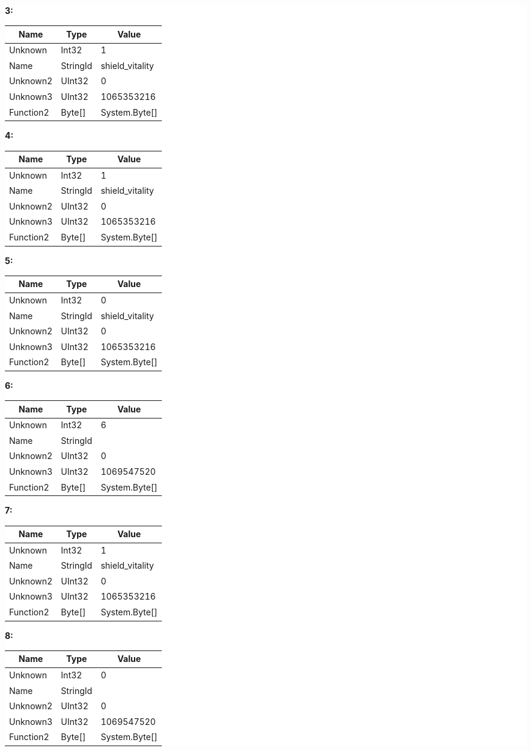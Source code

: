 
**3:**

Name	| Type	| Value
---	|---	|---	|
Unknown	|Int32	|1
Name	|StringId	|shield_vitality
Unknown2	|UInt32	|0
Unknown3	|UInt32	|1065353216
Function2	|Byte[]	|System.Byte[]


**4:**

Name	| Type	| Value
---	|---	|---	|
Unknown	|Int32	|1
Name	|StringId	|shield_vitality
Unknown2	|UInt32	|0
Unknown3	|UInt32	|1065353216
Function2	|Byte[]	|System.Byte[]


**5:**

Name	| Type	| Value
---	|---	|---	|
Unknown	|Int32	|0
Name	|StringId	|shield_vitality
Unknown2	|UInt32	|0
Unknown3	|UInt32	|1065353216
Function2	|Byte[]	|System.Byte[]


**6:**

Name	| Type	| Value
---	|---	|---	|
Unknown	|Int32	|6
Name	|StringId	|
Unknown2	|UInt32	|0
Unknown3	|UInt32	|1069547520
Function2	|Byte[]	|System.Byte[]


**7:**

Name	| Type	| Value
---	|---	|---	|
Unknown	|Int32	|1
Name	|StringId	|shield_vitality
Unknown2	|UInt32	|0
Unknown3	|UInt32	|1065353216
Function2	|Byte[]	|System.Byte[]


**8:**

Name	| Type	| Value
---	|---	|---	|
Unknown	|Int32	|0
Name	|StringId	|
Unknown2	|UInt32	|0
Unknown3	|UInt32	|1069547520
Function2	|Byte[]	|System.Byte[]


